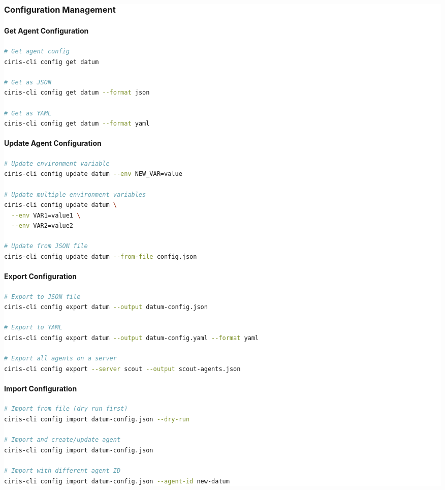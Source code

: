 ### Configuration Management

#### Get Agent Configuration

```bash
# Get agent config
ciris-cli config get datum

# Get as JSON
ciris-cli config get datum --format json

# Get as YAML
ciris-cli config get datum --format yaml
```

#### Update Agent Configuration

```bash
# Update environment variable
ciris-cli config update datum --env NEW_VAR=value

# Update multiple environment variables
ciris-cli config update datum \
  --env VAR1=value1 \
  --env VAR2=value2

# Update from JSON file
ciris-cli config update datum --from-file config.json
```

#### Export Configuration

```bash
# Export to JSON file
ciris-cli config export datum --output datum-config.json

# Export to YAML
ciris-cli config export datum --output datum-config.yaml --format yaml

# Export all agents on a server
ciris-cli config export --server scout --output scout-agents.json
```

#### Import Configuration

```bash
# Import from file (dry run first)
ciris-cli config import datum-config.json --dry-run

# Import and create/update agent
ciris-cli config import datum-config.json

# Import with different agent ID
ciris-cli config import datum-config.json --agent-id new-datum
```
